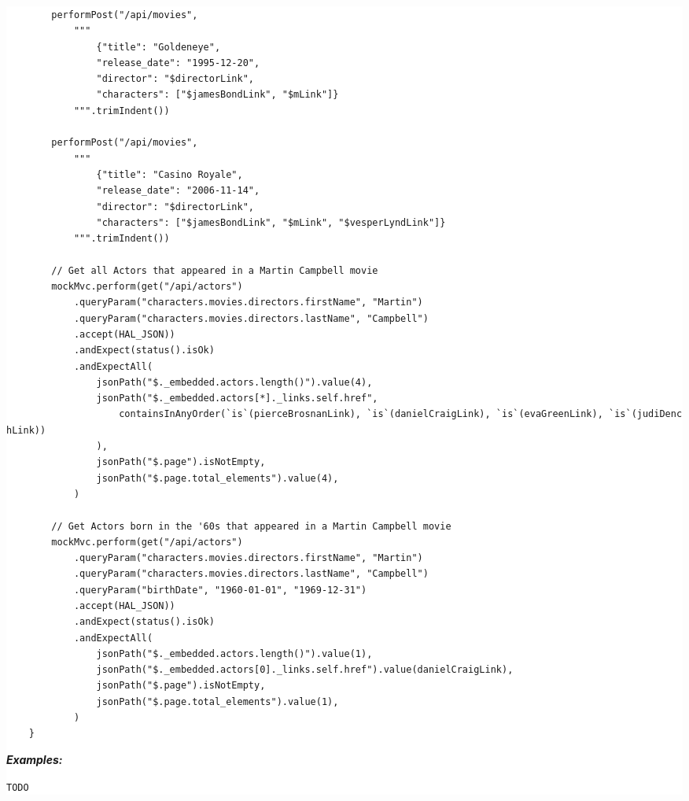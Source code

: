 ```
        performPost("/api/movies",
            """
                {"title": "Goldeneye", 
                "release_date": "1995-12-20", 
                "director": "$directorLink", 
                "characters": ["$jamesBondLink", "$mLink"]}
            """.trimIndent())

        performPost("/api/movies",
            """
                {"title": "Casino Royale", 
                "release_date": "2006-11-14", 
                "director": "$directorLink", 
                "characters": ["$jamesBondLink", "$mLink", "$vesperLyndLink"]}
            """.trimIndent())

        // Get all Actors that appeared in a Martin Campbell movie
        mockMvc.perform(get("/api/actors")
            .queryParam("characters.movies.directors.firstName", "Martin")
            .queryParam("characters.movies.directors.lastName", "Campbell")
            .accept(HAL_JSON))
            .andExpect(status().isOk)
            .andExpectAll(
                jsonPath("$._embedded.actors.length()").value(4),
                jsonPath("$._embedded.actors[*]._links.self.href",
                    containsInAnyOrder(`is`(pierceBrosnanLink), `is`(danielCraigLink), `is`(evaGreenLink), `is`(judiDenchLink))
                ),
                jsonPath("$.page").isNotEmpty,
                jsonPath("$.page.total_elements").value(4),
            )

        // Get Actors born in the '60s that appeared in a Martin Campbell movie
        mockMvc.perform(get("/api/actors")
            .queryParam("characters.movies.directors.firstName", "Martin")
            .queryParam("characters.movies.directors.lastName", "Campbell")
            .queryParam("birthDate", "1960-01-01", "1969-12-31")
            .accept(HAL_JSON))
            .andExpect(status().isOk)
            .andExpectAll(
                jsonPath("$._embedded.actors.length()").value(1),
                jsonPath("$._embedded.actors[0]._links.self.href").value(danielCraigLink),
                jsonPath("$.page").isNotEmpty,
                jsonPath("$.page.total_elements").value(1),
            )
    }
```


*__Examples:__*
```
TODO

```
